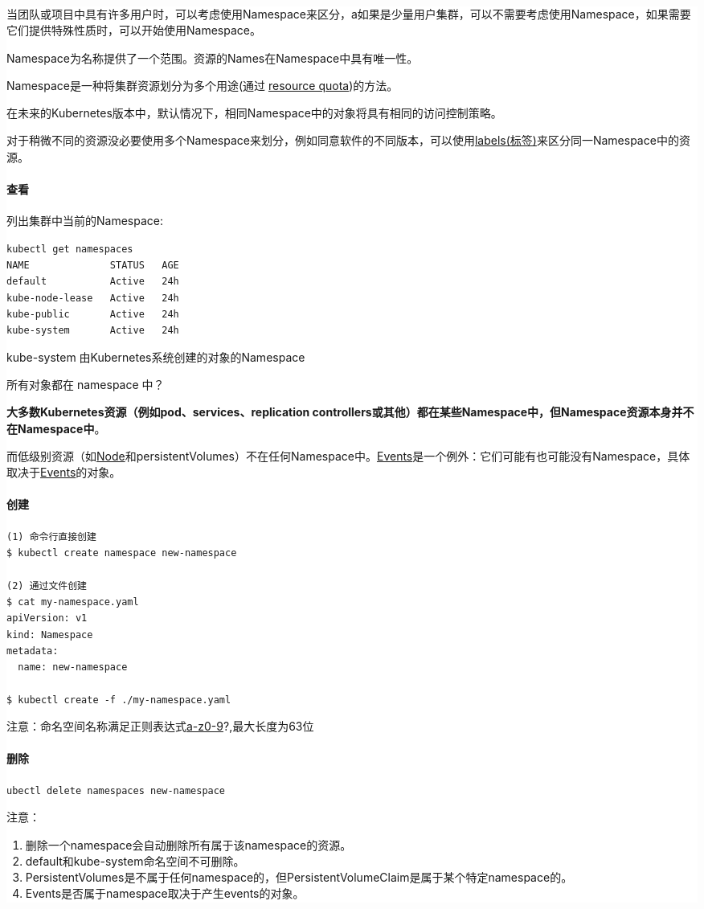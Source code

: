 当团队或项目中具有许多用户时，可以考虑使用Namespace来区分，a如果是少量用户集群，可以不需要考虑使用Namespace，如果需要它们提供特殊性质时，可以开始使用Namespace。

Namespace为名称提供了一个范围。资源的Names在Namespace中具有唯一性。

Namespace是一种将集群资源划分为多个用途(通过 [resource quota](https://kubernetes.io/docs/concepts/policy/resource-quotas/))的方法。

在未来的Kubernetes版本中，默认情况下，相同Namespace中的对象将具有相同的访问控制策略。

对于稍微不同的资源没必要使用多个Namespace来划分，例如同意软件的不同版本，可以使用[labels(标签)](http://docs.kubernetes.org.cn/247.html)来区分同一Namespace中的资源。



#### 查看

列出集群中当前的Namespace:

``` sh
kubectl get namespaces
NAME              STATUS   AGE
default           Active   24h
kube-node-lease   Active   24h
kube-public       Active   24h
kube-system       Active   24h
```

kube-system 由Kubernetes系统创建的对象的Namespace

所有对象都在 namespace 中？

**大多数Kubernetes资源（例如pod、services、replication controllers或其他）都在某些Namespace中，但Namespace资源本身并不在Namespace中**。

而低级别资源（如[Node](http://docs.kubernetes.org.cn/304.html)和persistentVolumes）不在任何Namespace中。[Events](https://www.kubernetes.org.cn/1031.html)是一个例外：它们可能有也可能没有Namespace，具体取决于[Events](https://www.kubernetes.org.cn/1031.html)的对象。



#### 创建

```
(1) 命令行直接创建
$ kubectl create namespace new-namespace

(2) 通过文件创建
$ cat my-namespace.yaml
apiVersion: v1
kind: Namespace
metadata:
  name: new-namespace

$ kubectl create -f ./my-namespace.yaml
```

注意：命名空间名称满足正则表达式[a-z0-9]([-a-z0-9]*[a-z0-9])?,最大长度为63位

#### 删除

```
ubectl delete namespaces new-namespace
```

注意：

1. 删除一个namespace会自动删除所有属于该namespace的资源。
2. default和kube-system命名空间不可删除。
3. PersistentVolumes是不属于任何namespace的，但PersistentVolumeClaim是属于某个特定namespace的。
4. Events是否属于namespace取决于产生events的对象。